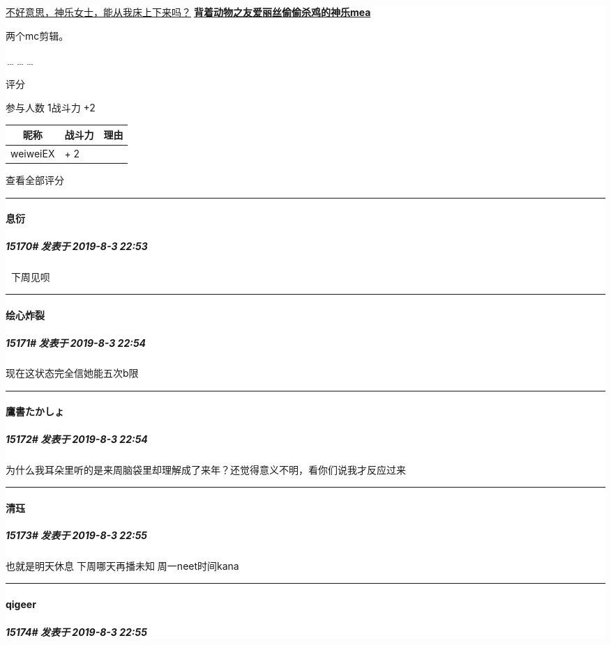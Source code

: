 [不好意思，神乐女士，能从我床上下来吗？](https://www.bilibili.com/video/av62065672/)
<strong>[背着动物之友爱丽丝偷偷杀鸡的神乐mea](https://www.bilibili.com/video/av62069654/)</strong>


两个mc剪辑。


﹍﹍﹍

评分


 参与人数 1战斗力 +2

|昵称|战斗力|理由|
|----|---|---|
| weiweiEX| + 2||


查看全部评分


*****

####  息衍  
##### 15170#       发表于 2019-8-3 22:53


  下周见呗


*****

####  绘心炸裂  
##### 15171#       发表于 2019-8-3 22:54


现在这状态完全信她能五次b限


*****

####  鷹書たかしょ  
##### 15172#       发表于 2019-8-3 22:54


为什么我耳朵里听的是来周脑袋里却理解成了来年？还觉得意义不明，看你们说我才反应过来


*****

####  清珏  
##### 15173#       发表于 2019-8-3 22:55


也就是明天休息 下周哪天再播未知 周一neet时间kana


*****

####  qigeer  
##### 15174#       发表于 2019-8-3 22:55
